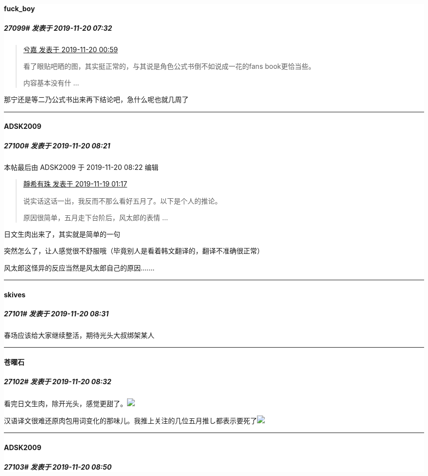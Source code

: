 ####  fuck_boy  
##### 27099#       发表于 2019-11-20 07:32


<blockquote><a href="httphttps://bbs.saraba1st.com/2b/forum.php?mod=redirect&amp;goto=findpost&amp;pid=45564990&amp;ptid=1831320" target="_blank">兮嘉 发表于 2019-11-20 00:59</a>

看了眼贴吧晒的图，其实挺正常的，与其说是角色公式书倒不如说成一花的fans book更恰当些。

内容基本没有什 ...</blockquote>
那宁还是等二乃公式书出来再下结论吧，急什么呢也就几周了


-----

####  ADSK2009  
##### 27100#       发表于 2019-11-20 08:21


 本帖最后由 ADSK2009 于 2019-11-20 08:22 编辑 
<blockquote><a href="httphttps://bbs.saraba1st.com/2b/forum.php?mod=redirect&amp;goto=findpost&amp;pid=45553955&amp;ptid=1831320" target="_blank">靜希有珠 发表于 2019-11-19 01:17</a>

说实话这话一出，我反而不那么看好五月了。以下是个人的推论。

原因很简单，五月走下台阶后，风太郎的表情 ...</blockquote>
日文生肉出来了，其实就是简单的一句

突然怎么了，让人感觉很不舒服哦（毕竟别人是看着韩文翻译的，翻译不准确很正常）


 风太郎这怪异的反应当然是风太郎自己的原因.......


-----

####  skives  
##### 27101#       发表于 2019-11-20 08:31


春场应该给大家继续整活，期待光头大叔绑架某人


-----

####  苍曜石  
##### 27102#       发表于 2019-11-20 08:32


看完日文生肉，除开光头，感觉更甜了。<img src="https://static.saraba1st.com/image/smiley/face2017/057.png" referrerpolicy="no-referrer">

汉语译文很难还原肉包用词变化的那味儿。我推上关注的几位五月推し都表示要死了<img src="https://static.saraba1st.com/image/smiley/face2017/067.png" referrerpolicy="no-referrer">


-----

####  ADSK2009  
##### 27103#       发表于 2019-11-20 08:50
